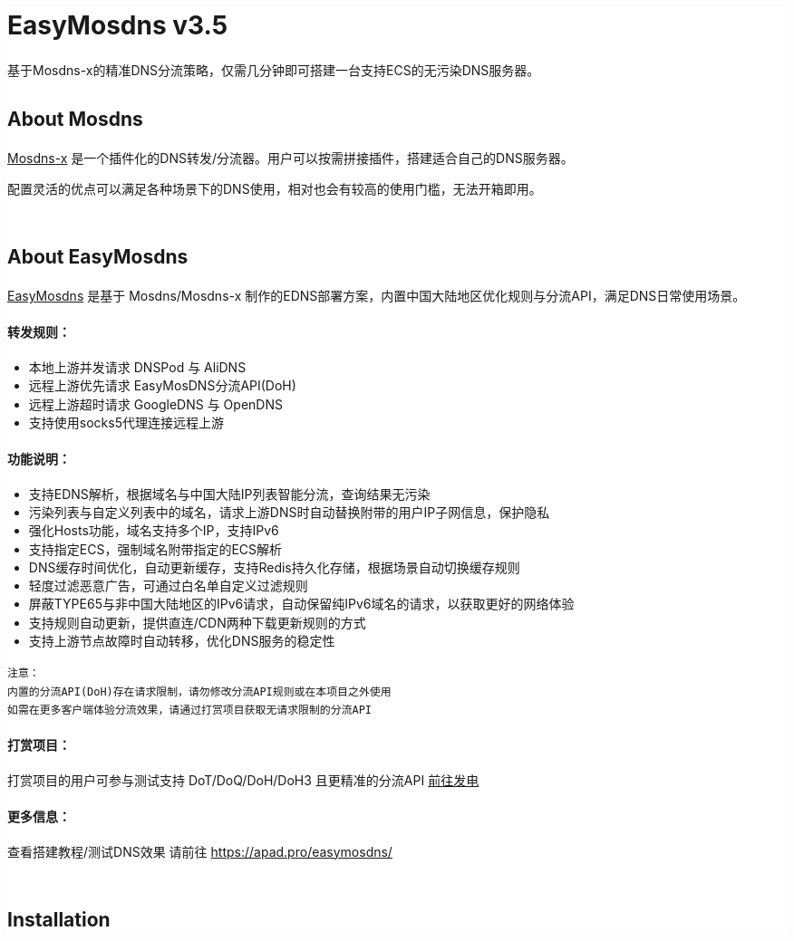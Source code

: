 # EasyMosdns v3.5

基于Mosdns-x的精准DNS分流策略，仅需几分钟即可搭建一台支持ECS的无污染DNS服务器。<br />

## About Mosdns

[Mosdns-x](https://github.com/pmkol/mosdns-x) 是一个插件化的DNS转发/分流器。用户可以按需拼接插件，搭建适合自己的DNS服务器。<br />

配置灵活的优点可以满足各种场景下的DNS使用，相对也会有较高的使用门槛，无法开箱即用。<br />
<br />

## About EasyMosdns

[EasyMosdns](https://apad.pro/easymosdns) 是基于 Mosdns/Mosdns-x 制作的EDNS部署方案，内置中国大陆地区优化规则与分流API，满足DNS日常使用场景。<br />

#### 转发规则：

- 本地上游并发请求 DNSPod 与 AliDNS
- 远程上游优先请求 EasyMosDNS分流API(DoH)
- 远程上游超时请求 GoogleDNS 与 OpenDNS
- 支持使用socks5代理连接远程上游

#### 功能说明：

- 支持EDNS解析，根据域名与中国大陆IP列表智能分流，查询结果无污染
- 污染列表与自定义列表中的域名，请求上游DNS时自动替换附带的用户IP子网信息，保护隐私
- 强化Hosts功能，域名支持多个IP，支持IPv6
- 支持指定ECS，强制域名附带指定的ECS解析
- DNS缓存时间优化，自动更新缓存，支持Redis持久化存储，根据场景自动切换缓存规则
- 轻度过滤恶意广告，可通过白名单自定义过滤规则
- 屏蔽TYPE65与非中国大陆地区的IPv6请求，自动保留纯IPv6域名的请求，以获取更好的网络体验
- 支持规则自动更新，提供直连/CDN两种下载更新规则的方式
- 支持上游节点故障时自动转移，优化DNS服务的稳定性

```
注意：
内置的分流API(DoH)存在请求限制，请勿修改分流API规则或在本项目之外使用
如需在更多客户端体验分流效果，请通过打赏项目获取无请求限制的分流API
```

#### 打赏项目：

打赏项目的用户可参与测试支持 DoT/DoQ/DoH/DoH3 且更精准的分流API
[前往发电](https://afdian.com/a/maplecool) <br />

#### 更多信息：

查看搭建教程/测试DNS效果 请前往
https://apad.pro/easymosdns/ <br />
<br />

## Installation
